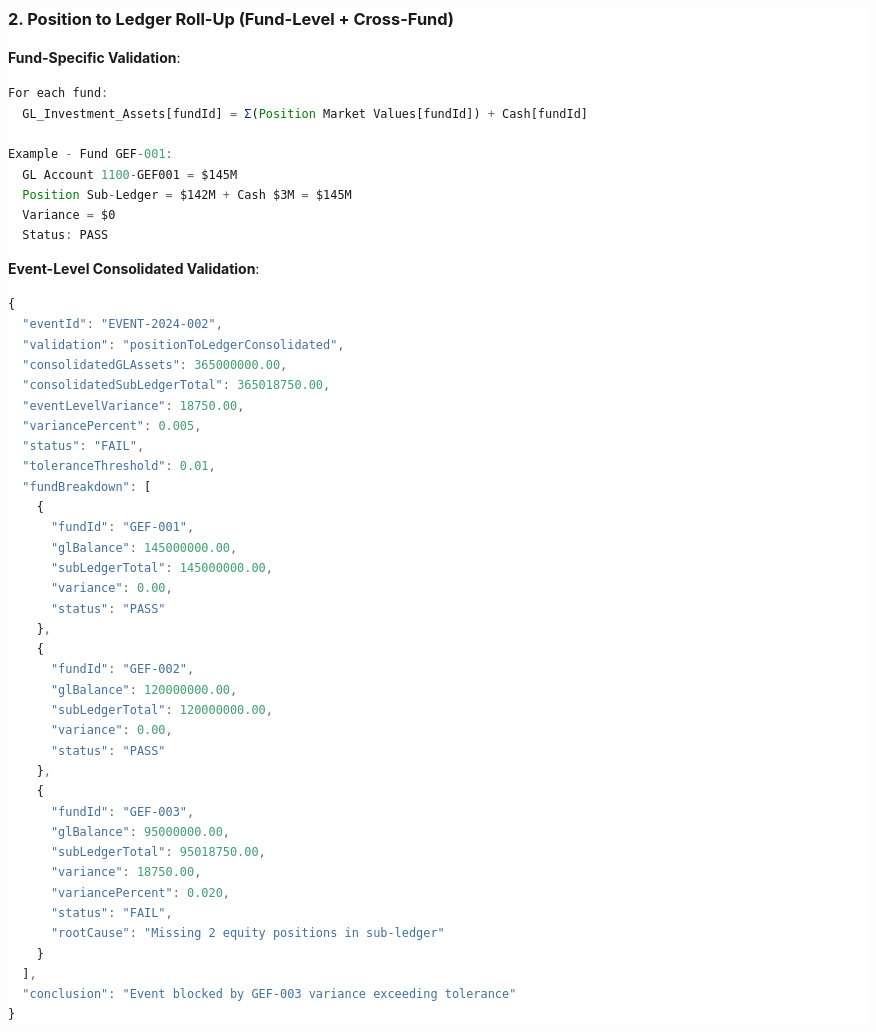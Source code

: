 ### 2. Position to Ledger Roll-Up (Fund-Level + Cross-Fund)

**Fund-Specific Validation**:
```javascript
For each fund:
  GL_Investment_Assets[fundId] = Σ(Position Market Values[fundId]) + Cash[fundId]
  
Example - Fund GEF-001:
  GL Account 1100-GEF001 = $145M
  Position Sub-Ledger = $142M + Cash $3M = $145M
  Variance = $0
  Status: PASS
```

**Event-Level Consolidated Validation**:
```javascript
{
  "eventId": "EVENT-2024-002",
  "validation": "positionToLedgerConsolidated",
  "consolidatedGLAssets": 365000000.00,
  "consolidatedSubLedgerTotal": 365018750.00,
  "eventLevelVariance": 18750.00,
  "variancePercent": 0.005,
  "status": "FAIL",
  "toleranceThreshold": 0.01,
  "fundBreakdown": [
    {
      "fundId": "GEF-001",
      "glBalance": 145000000.00,
      "subLedgerTotal": 145000000.00,
      "variance": 0.00,
      "status": "PASS"
    },
    {
      "fundId": "GEF-002",
      "glBalance": 120000000.00,
      "subLedgerTotal": 120000000.00,
      "variance": 0.00,
      "status": "PASS"
    },
    {
      "fundId": "GEF-003",
      "glBalance": 95000000.00,
      "subLedgerTotal": 95018750.00,
      "variance": 18750.00,
      "variancePercent": 0.020,
      "status": "FAIL",
      "rootCause": "Missing 2 equity positions in sub-ledger"
    }
  ],
  "conclusion": "Event blocked by GEF-003 variance exceeding tolerance"
}
```
